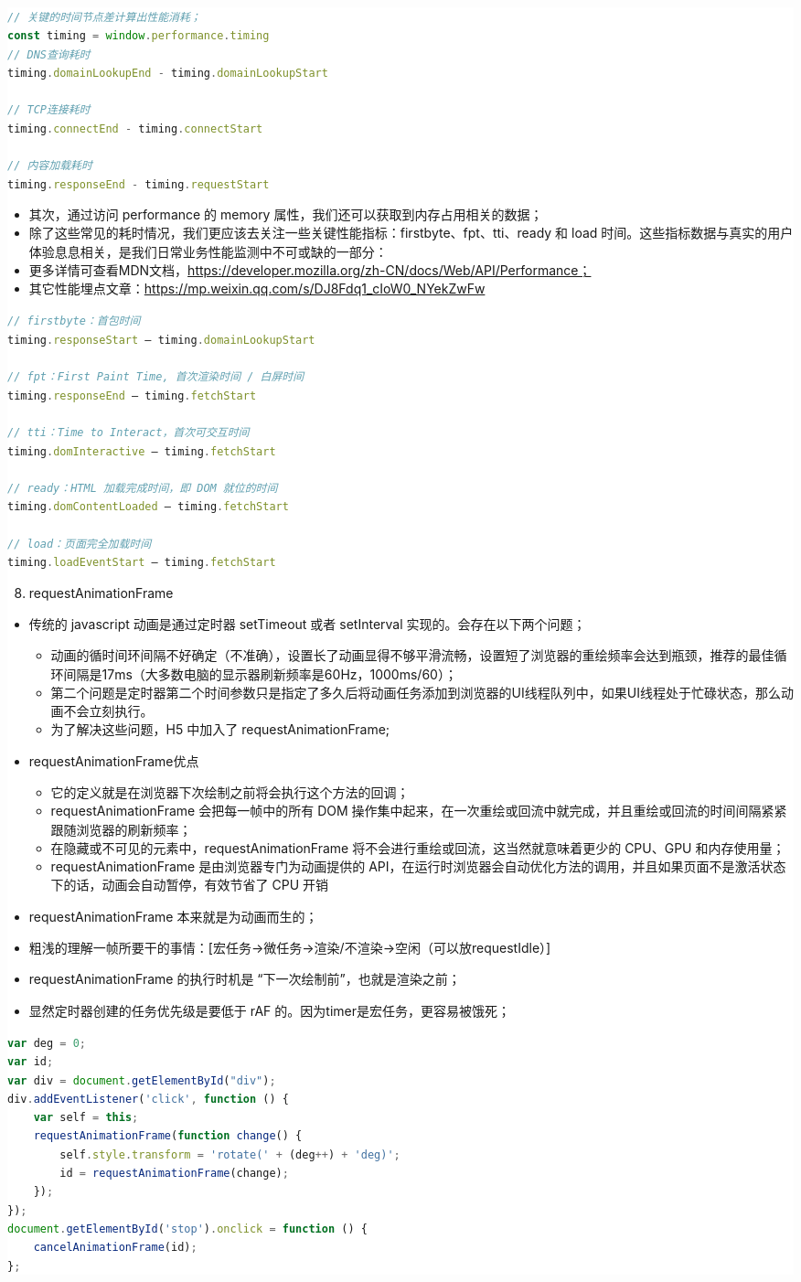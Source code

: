 ```js
// 关键的时间节点差计算出性能消耗；
const timing = window.performance.timing
// DNS查询耗时
timing.domainLookupEnd - timing.domainLookupStart
  
// TCP连接耗时
timing.connectEnd - timing.connectStart
 
// 内容加载耗时
timing.responseEnd - timing.requestStart
```

- 其次，通过访问 performance 的 memory 属性，我们还可以获取到内存占用相关的数据；
- 除了这些常见的耗时情况，我们更应该去关注一些关键性能指标：firstbyte、fpt、tti、ready 和 load 时间。这些指标数据与真实的用户体验息息相关，是我们日常业务性能监测中不可或缺的一部分：
- 更多详情可查看MDN文档，https://developer.mozilla.org/zh-CN/docs/Web/API/Performance；
- 其它性能埋点文章：https://mp.weixin.qq.com/s/DJ8Fdq1_cIoW0_NYekZwFw
```js
// firstbyte：首包时间	
timing.responseStart – timing.domainLookupStart	

// fpt：First Paint Time, 首次渲染时间 / 白屏时间
timing.responseEnd – timing.fetchStart

// tti：Time to Interact，首次可交互时间	
timing.domInteractive – timing.fetchStart

// ready：HTML 加载完成时间，即 DOM 就位的时间
timing.domContentLoaded – timing.fetchStart

// load：页面完全加载时间
timing.loadEventStart – timing.fetchStart
```

8. requestAnimationFrame
- 传统的 javascript 动画是通过定时器 setTimeout 或者 setInterval 实现的。会存在以下两个问题；
  - 动画的循时间环间隔不好确定（不准确），设置长了动画显得不够平滑流畅，设置短了浏览器的重绘频率会达到瓶颈，推荐的最佳循环间隔是17ms（大多数电脑的显示器刷新频率是60Hz，1000ms/60）；
  - 第二个问题是定时器第二个时间参数只是指定了多久后将动画任务添加到浏览器的UI线程队列中，如果UI线程处于忙碌状态，那么动画不会立刻执行。
  - 为了解决这些问题，H5 中加入了 requestAnimationFrame;

- requestAnimationFrame优点 
  - 它的定义就是在浏览器下次绘制之前将会执行这个方法的回调；
  - requestAnimationFrame 会把每一帧中的所有 DOM 操作集中起来，在一次重绘或回流中就完成，并且重绘或回流的时间间隔紧紧跟随浏览器的刷新频率；
  - 在隐藏或不可见的元素中，requestAnimationFrame 将不会进行重绘或回流，这当然就意味着更少的 CPU、GPU 和内存使用量；
  - requestAnimationFrame 是由浏览器专门为动画提供的 API，在运行时浏览器会自动优化方法的调用，并且如果页面不是激活状态下的话，动画会自动暂停，有效节省了 CPU 开销

- requestAnimationFrame 本来就是为动画而生的；
- 粗浅的理解一帧所要干的事情：[宏任务->微任务->渲染/不渲染->空闲（可以放requestIdle）]
- requestAnimationFrame 的执行时机是 “下一次绘制前”，也就是渲染之前；
- 显然定时器创建的任务优先级是要低于 rAF 的。因为timer是宏任务，更容易被饿死；

```js
var deg = 0;
var id;
var div = document.getElementById("div");
div.addEventListener('click', function () {
    var self = this;
    requestAnimationFrame(function change() {
        self.style.transform = 'rotate(' + (deg++) + 'deg)';
        id = requestAnimationFrame(change);
    });
});
document.getElementById('stop').onclick = function () {
    cancelAnimationFrame(id);
};
```